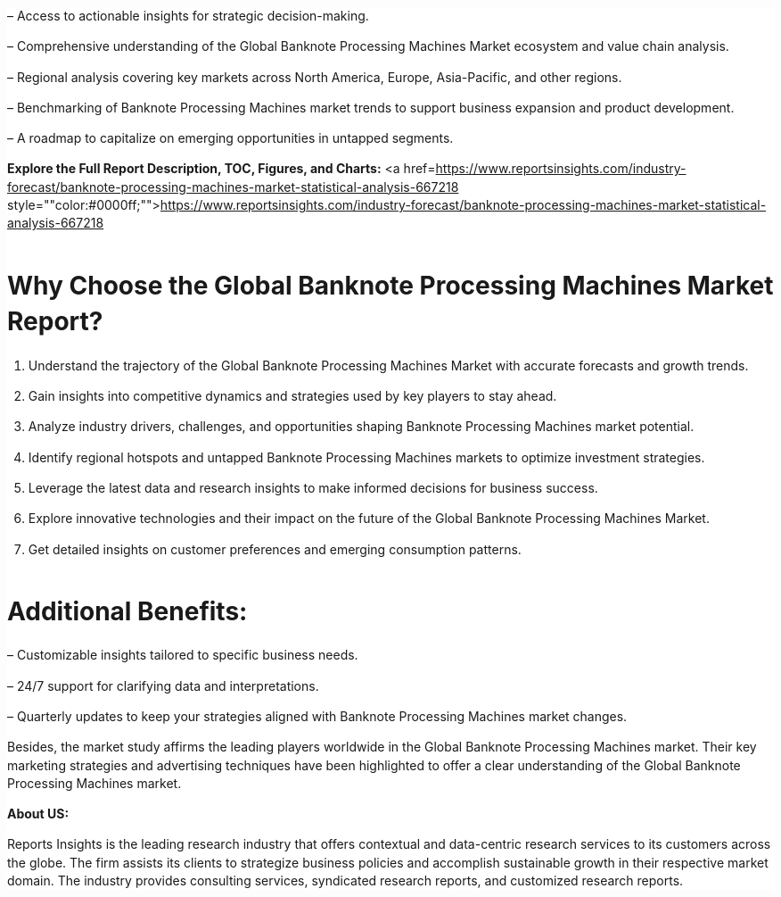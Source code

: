 – Access to actionable insights for strategic decision-making.

– Comprehensive understanding of the Global Banknote Processing Machines Market ecosystem and value chain analysis.

– Regional analysis covering key markets across North America, Europe, Asia-Pacific, and other regions.

– Benchmarking of Banknote Processing Machines market trends to support business expansion and product development.

– A roadmap to capitalize on emerging opportunities in untapped segments.

<strong>Explore the Full Report Description, TOC, Figures, and Charts:</strong>
<a href=https://www.reportsinsights.com/industry-forecast/banknote-processing-machines-market-statistical-analysis-667218 style=""color:#0000ff;"">https://www.reportsinsights.com/industry-forecast/banknote-processing-machines-market-statistical-analysis-667218</a>

# <strong>Why Choose the Global Banknote Processing Machines Market Report?</strong>

1. Understand the trajectory of the Global Banknote Processing Machines Market with accurate forecasts and growth trends.

2. Gain insights into competitive dynamics and strategies used by key players to stay ahead.

3. Analyze industry drivers, challenges, and opportunities shaping Banknote Processing Machines market potential.

4. Identify regional hotspots and untapped Banknote Processing Machines markets to optimize investment strategies.

5. Leverage the latest data and research insights to make informed decisions for business success.

6. Explore innovative technologies and their impact on the future of the Global Banknote Processing Machines Market.

7. Get detailed insights on customer preferences and emerging consumption patterns.

# <strong>Additional Benefits:</strong>

– Customizable insights tailored to specific business needs.

– 24/7 support for clarifying data and interpretations.

– Quarterly updates to keep your strategies aligned with Banknote Processing Machines market changes.

Besides, the market study affirms the leading players worldwide in the Global Banknote Processing Machines market. Their key marketing strategies and advertising techniques have been highlighted to offer a clear understanding of the Global Banknote Processing Machines market.

<strong><strong>About US</strong>:</strong>

Reports Insights is the leading research industry that offers contextual and data-centric research services to its customers across the globe. The firm assists its clients to strategize business policies and accomplish sustainable growth in their respective market domain. The industry provides consulting services, syndicated research reports, and customized research reports.
